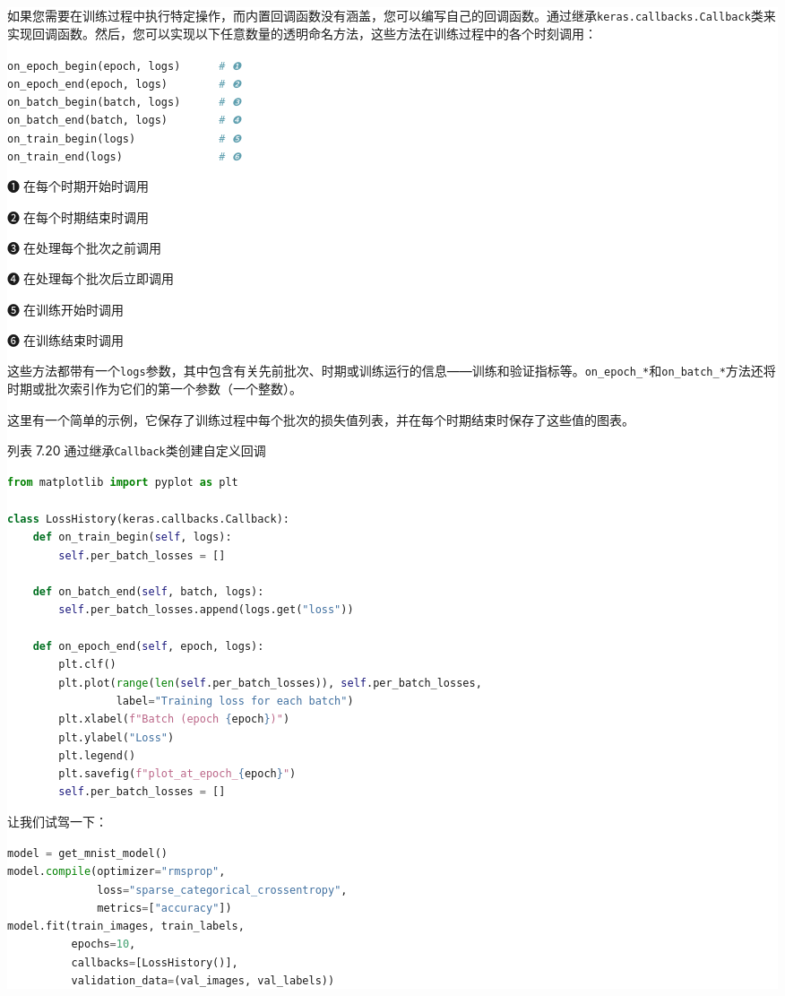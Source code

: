 如果您需要在训练过程中执行特定操作，而内置回调函数没有涵盖，您可以编写自己的回调函数。通过继承`keras.callbacks.Callback`类来实现回调函数。然后，您可以实现以下任意数量的透明命名方法，这些方法在训练过程中的各个时刻调用：

```py
on_epoch_begin(epoch, logs)      # ❶
on_epoch_end(epoch, logs)        # ❷
on_batch_begin(batch, logs)      # ❸
on_batch_end(batch, logs)        # ❹
on_train_begin(logs)             # ❺
on_train_end(logs)               # ❻
```

❶ 在每个时期开始时调用

❷ 在每个时期结束时调用

❸ 在处理每个批次之前调用

❹ 在处理每个批次后立即调用

❺ 在训练开始时调用

❻ 在训练结束时调用

这些方法都带有一个`logs`参数，其中包含有关先前批次、时期或训练运行的信息——训练和验证指标等。`on_epoch_*`和`on_batch_*`方法还将时期或批次索引作为它们的第一个参数（一个整数）。

这里有一个简单的示例，它保存了训练过程中每个批次的损失值列表，并在每个时期结束时保存了这些值的图表。

列表 7.20 通过继承`Callback`类创建自定义回调

```py
from matplotlib import pyplot as plt

class LossHistory(keras.callbacks.Callback):
    def on_train_begin(self, logs):
        self.per_batch_losses = []

    def on_batch_end(self, batch, logs):
        self.per_batch_losses.append(logs.get("loss"))

    def on_epoch_end(self, epoch, logs):
        plt.clf()
        plt.plot(range(len(self.per_batch_losses)), self.per_batch_losses,
                 label="Training loss for each batch")
        plt.xlabel(f"Batch (epoch {epoch})")
        plt.ylabel("Loss")
        plt.legend()
        plt.savefig(f"plot_at_epoch_{epoch}")
        self.per_batch_losses = []
```

让我们试驾一下：

```py
model = get_mnist_model()
model.compile(optimizer="rmsprop",
              loss="sparse_categorical_crossentropy",
              metrics=["accuracy"])
model.fit(train_images, train_labels,
          epochs=10,
          callbacks=[LossHistory()],
          validation_data=(val_images, val_labels))
```
